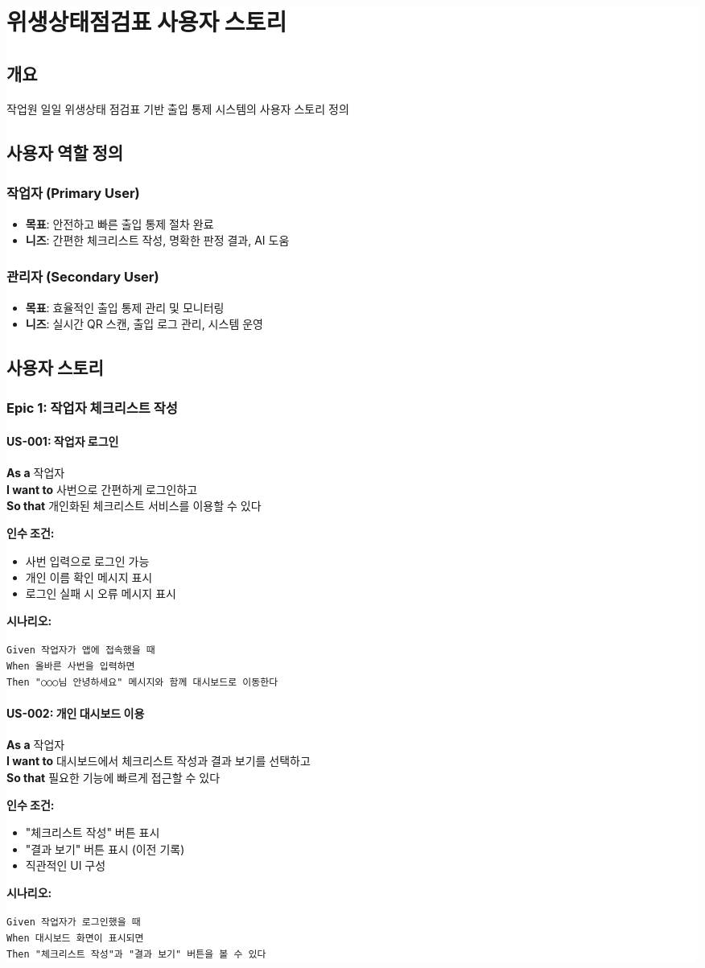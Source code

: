 # 위생상태점검표 사용자 스토리

## 개요
작업원 일일 위생상태 점검표 기반 출입 통제 시스템의 사용자 스토리 정의

## 사용자 역할 정의

### 작업자 (Primary User)
- **목표**: 안전하고 빠른 출입 통제 절차 완료
- **니즈**: 간편한 체크리스트 작성, 명확한 판정 결과, AI 도움

### 관리자 (Secondary User)  
- **목표**: 효율적인 출입 통제 관리 및 모니터링
- **니즈**: 실시간 QR 스캔, 출입 로그 관리, 시스템 운영

## 사용자 스토리

### Epic 1: 작업자 체크리스트 작성

#### US-001: 작업자 로그인
**As a** 작업자  
**I want to** 사번으로 간편하게 로그인하고  
**So that** 개인화된 체크리스트 서비스를 이용할 수 있다

**인수 조건:**
- 사번 입력으로 로그인 가능
- 개인 이름 확인 메시지 표시
- 로그인 실패 시 오류 메시지 표시

**시나리오:**
```
Given 작업자가 앱에 접속했을 때
When 올바른 사번을 입력하면
Then "○○○님 안녕하세요" 메시지와 함께 대시보드로 이동한다
```

#### US-002: 개인 대시보드 이용
**As a** 작업자  
**I want to** 대시보드에서 체크리스트 작성과 결과 보기를 선택하고  
**So that** 필요한 기능에 빠르게 접근할 수 있다

**인수 조건:**
- "체크리스트 작성" 버튼 표시
- "결과 보기" 버튼 표시 (이전 기록)
- 직관적인 UI 구성

**시나리오:**
```
Given 작업자가 로그인했을 때
When 대시보드 화면이 표시되면
Then "체크리스트 작성"과 "결과 보기" 버튼을 볼 수 있다
```
